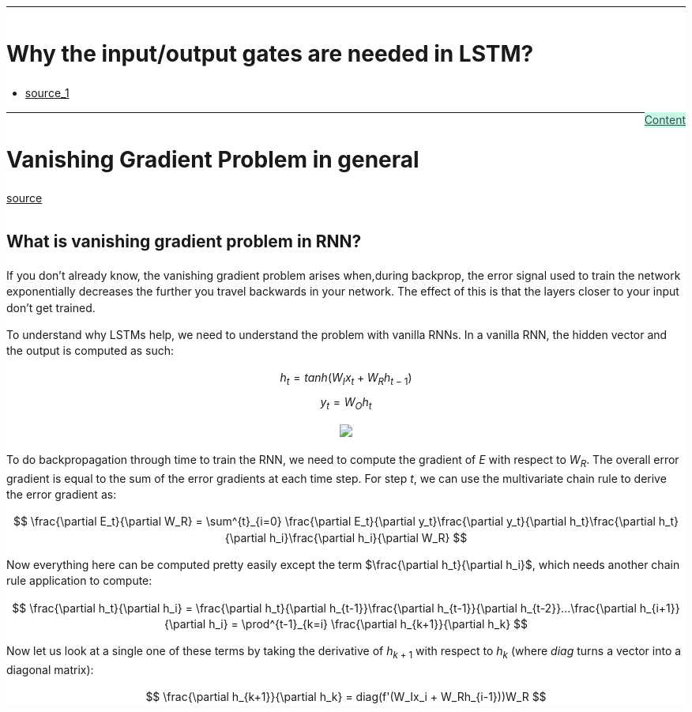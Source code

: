 ----

# Why the input/output gates are needed in LSTM?

- [source_1](https://r2rt.com/written-memories-understanding-deriving-and-extending-the-lstm.html)

<a href="#Top" style="color:#2F4F4F;background-color: #c8f7e4;float: right;">Content</a>

----

# Vanishing Gradient Problem in general 

[source](https://ayearofai.com/rohan-4-the-vanishing-gradient-problem-ec68f76ffb9b)

## What is vanishing gradient problem in RNN?

If you don’t already know, the vanishing gradient problem arises when,during backprop, the error signal used to train the network exponentially decreases the further you travel backwards in your network. The effect of this is that the layers closer to your input don’t get trained.

To understand why LSTMs help, we need to understand the problem with vanilla RNNs. In a vanilla RNN, the hidden vector and the output is computed as such:

$$h_t = tanh(W_Ix_t + W_Rh_{t-1})$$
$$y_t = W_Oh_t$$

<center>
<img src="https://colah.github.io/posts/2015-08-Understanding-LSTMs/img/LSTM3-SimpleRNN.png" width="500">
</center>


To do backpropagation through time to train the RNN, we need to compute the gradient of $E$ with respect to $W_R$. The overall error gradient is equal to the sum of the error gradients at each time step. For step $t$, we can use the multivariate chain rule to derive the error gradient as:

$$
\frac{\partial E_t}{\partial W_R} = \sum^{t}_{i=0} \frac{\partial E_t}{\partial y_t}\frac{\partial y_t}{\partial h_t}\frac{\partial h_t}{\partial h_i}\frac{\partial h_i}{\partial W_R}
$$

Now everything here can be computed pretty easily except the term 
$\frac{\partial h_t}{\partial h_i}$, which needs another chain rule application to compute:

$$
\frac{\partial h_t}{\partial h_i} = \frac{\partial h_t}{\partial h_{t-1}}\frac{\partial h_{t-1}}{\partial h_{t-2}}...\frac{\partial h_{i+1}}{\partial h_i} = \prod^{t-1}_{k=i} \frac{\partial h_{k+1}}{\partial h_k}
$$


Now let us look at a single one of these terms by taking the derivative of $h_{k+1}$ with respect to $h_k$ (where $diag$ turns a vector into a diagonal matrix):

$$
\frac{\partial h_{k+1}}{\partial h_k} =  diag(f'(W_Ix_i + W_Rh_{i-1}))W_R
$$
